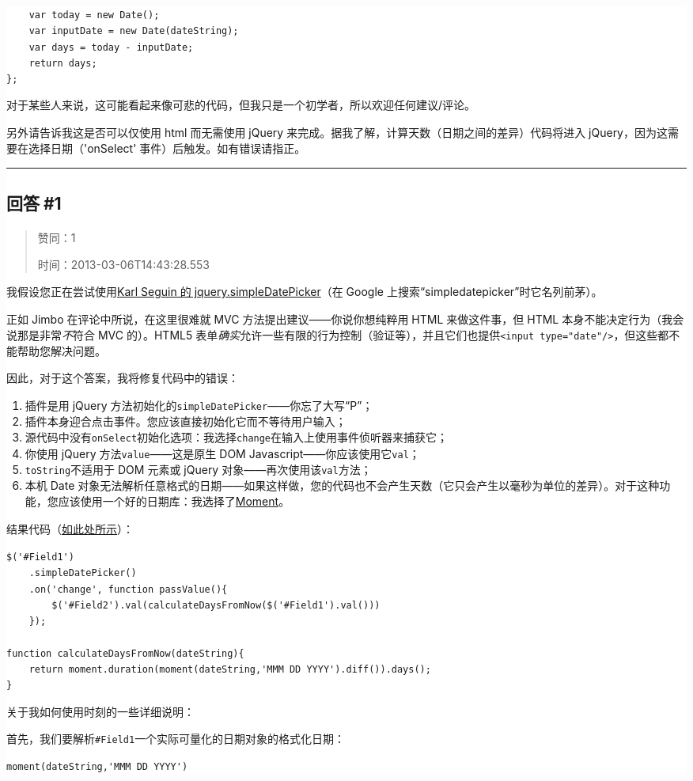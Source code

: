 ```
    var today = new Date();
    var inputDate = new Date(dateString);
    var days = today - inputDate;
    return days;
}; 
```

对于某些人来说，这可能看起来像可悲的代码，但我只是一个初学者，所以欢迎任何建议/评论。

另外请告诉我这是否可以仅使用 html 而无需使用 jQuery 来完成。据我了解，计算天数（日期之间的差异）代码将进入 jQuery，因为这需要在选择日期（'onSelect' 事件）后触发。如有错误请指正。

* * *

## 回答 #1

> 赞同：1
> 
> 时间：2013-03-06T14:43:28.553

我假设您正在尝试使用[Karl Seguin 的 jquery.simpleDatePicker](https://github.com/karlseguin/jquery.simpleDatePicker)（在 Google 上搜索“simpledatepicker”时它名列前茅）。

正如 Jimbo 在评论中所说，在这里很难就 MVC 方法提出建议——你说你想纯粹用 HTML 来做这件事，但 HTML 本身不能决定行为（我会说那是非常*不*符合 MVC 的）。HTML5 表单*确实*允许一些有限的行为控制（验证等），并且它们也提供`<input type="date"/>`，但这些都不能帮助您解决问题。

因此，对于这个答案，我将修复代码中的错误：

1.  插件是用 jQuery 方法初始化的`simpleDatePicker`——你忘了大写“P”；
2.  插件本身迎合点击事件。您应该直接初始化它而不等待用户输入；
3.  源代码中没有`onSelect`初始化选项：我选择`change`在输入上使用事件侦听器来捕获它；
4.  你使用 jQuery 方法`value`——这是原生 DOM Javascript——你应该使用它`val`；
5.  `toString`不适用于 DOM 元素或 jQuery 对象——再次使用该`val`方法；
6.  本机 Date 对象无法解析任意格式的日期——如果这样做，您的代码也不会产生天数（它只会产生以毫秒为单位的差异）。对于这种功能，您应该使用一个好的日期库：我选择了[Moment](http://momentjs.com/)。

结果代码（[如此处所示](http://jsfiddle.net/barney/B6dFG/)）：

```
$('#Field1')
    .simpleDatePicker()
    .on('change', function passValue(){
        $('#Field2').val(calculateDaysFromNow($('#Field1').val()))
    });

function calculateDaysFromNow(dateString){
    return moment.duration(moment(dateString,'MMM DD YYYY').diff()).days();
} 
```

关于我如何使用时刻的一些详细说明：

首先，我们要解析`#Field1`一个实际可量化的日期对象的格式化日期：

```
moment(dateString,'MMM DD YYYY') 
```
